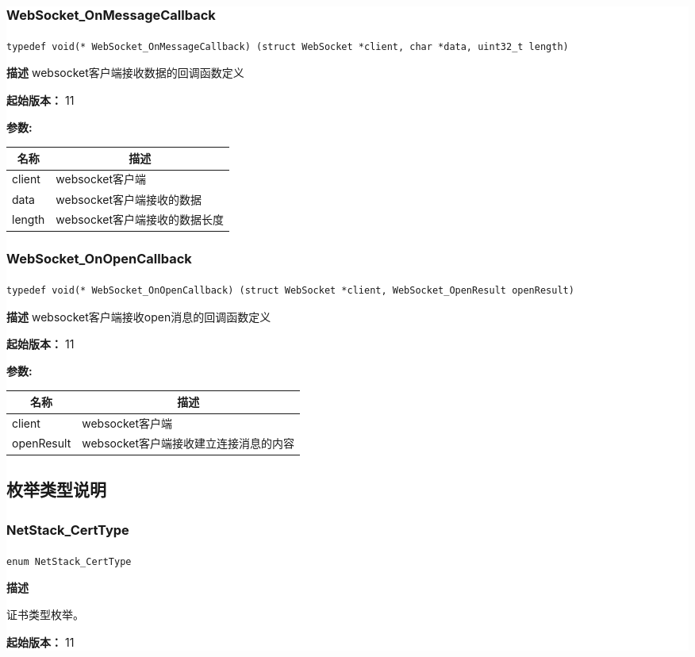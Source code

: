
### WebSocket_OnMessageCallback

```
typedef void(* WebSocket_OnMessageCallback) (struct WebSocket *client, char *data, uint32_t length)
```
**描述**
websocket客户端接收数据的回调函数定义

**起始版本：** 11

**参数:**

| 名称 | 描述 | 
| -------- | -------- |
| client | websocket客户端  | 
| data | websocket客户端接收的数据  | 
| length | websocket客户端接收的数据长度  | 


### WebSocket_OnOpenCallback

```
typedef void(* WebSocket_OnOpenCallback) (struct WebSocket *client, WebSocket_OpenResult openResult)
```
**描述**
websocket客户端接收open消息的回调函数定义

**起始版本：** 11

**参数:**

| 名称 | 描述 | 
| -------- | -------- |
| client | websocket客户端  | 
| openResult | websocket客户端接收建立连接消息的内容  | 



## 枚举类型说明


### NetStack_CertType

```
enum NetStack_CertType
```

**描述**

证书类型枚举。

**起始版本：** 11
